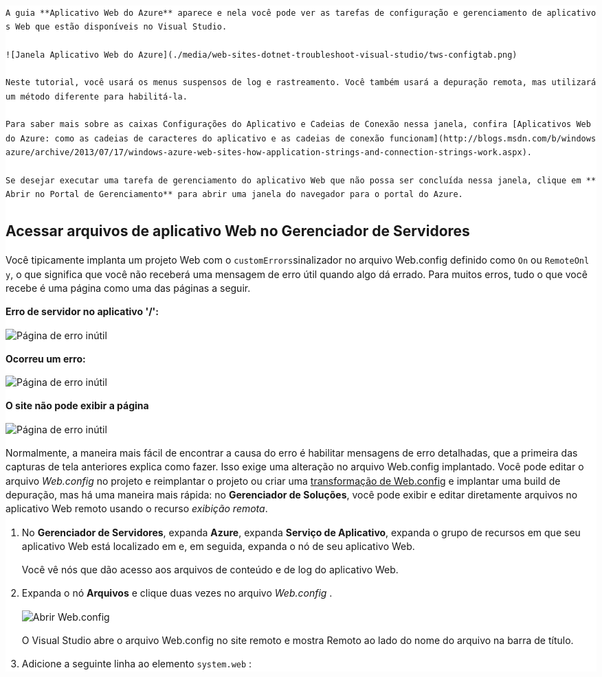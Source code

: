     A guia **Aplicativo Web do Azure** aparece e nela você pode ver as tarefas de configuração e gerenciamento de aplicativos Web que estão disponíveis no Visual Studio.

    ![Janela Aplicativo Web do Azure](./media/web-sites-dotnet-troubleshoot-visual-studio/tws-configtab.png)

    Neste tutorial, você usará os menus suspensos de log e rastreamento. Você também usará a depuração remota, mas utilizará um método diferente para habilitá-la.

    Para saber mais sobre as caixas Configurações do Aplicativo e Cadeias de Conexão nessa janela, confira [Aplicativos Web do Azure: como as cadeias de caracteres do aplicativo e as cadeias de conexão funcionam](http://blogs.msdn.com/b/windowsazure/archive/2013/07/17/windows-azure-web-sites-how-application-strings-and-connection-strings-work.aspx).

    Se desejar executar uma tarefa de gerenciamento do aplicativo Web que não possa ser concluída nessa janela, clique em **Abrir no Portal de Gerenciamento** para abrir uma janela do navegador para o portal do Azure.

## <a name="remoteview"></a>Acessar arquivos de aplicativo Web no Gerenciador de Servidores
Você tipicamente implanta um projeto Web com o `customErrors`sinalizador no arquivo Web.config definido como `On` ou `RemoteOnly`, o que significa que você não receberá uma mensagem de erro útil quando algo dá errado. Para muitos erros, tudo o que você recebe é uma página como uma das páginas a seguir.

**Erro de servidor no aplicativo '/':**

![Página de erro inútil](./media/web-sites-dotnet-troubleshoot-visual-studio/genericerror.png)

**Ocorreu um erro:**

![Página de erro inútil](./media/web-sites-dotnet-troubleshoot-visual-studio/genericerror1.png)

**O site não pode exibir a página**

![Página de erro inútil](./media/web-sites-dotnet-troubleshoot-visual-studio/genericerror2.png)

Normalmente, a maneira mais fácil de encontrar a causa do erro é habilitar mensagens de erro detalhadas, que a primeira das capturas de tela anteriores explica como fazer. Isso exige uma alteração no arquivo Web.config implantado. Você pode editar o arquivo *Web.config* no projeto e reimplantar o projeto ou criar uma [transformação de Web.config](http://www.asp.net/mvc/tutorials/deployment/visual-studio-web-deployment/web-config-transformations) e implantar uma build de depuração, mas há uma maneira mais rápida: no **Gerenciador de Soluções**, você pode exibir e editar diretamente arquivos no aplicativo Web remoto usando o recurso *exibição remota*.

1. No **Gerenciador de Servidores**, expanda **Azure**, expanda **Serviço de Aplicativo**, expanda o grupo de recursos em que seu aplicativo Web está localizado em e, em seguida, expanda o nó de seu aplicativo Web.

    Você vê nós que dão acesso aos arquivos de conteúdo e de log do aplicativo Web.
2. Expanda o nó **Arquivos** e clique duas vezes no arquivo *Web.config* .

    ![Abrir Web.config](./media/web-sites-dotnet-troubleshoot-visual-studio/webconfig.png)

    O Visual Studio abre o arquivo Web.config no site remoto e mostra Remoto ao lado do nome do arquivo na barra de título.
3. Adicione a seguinte linha ao elemento `system.web` :
